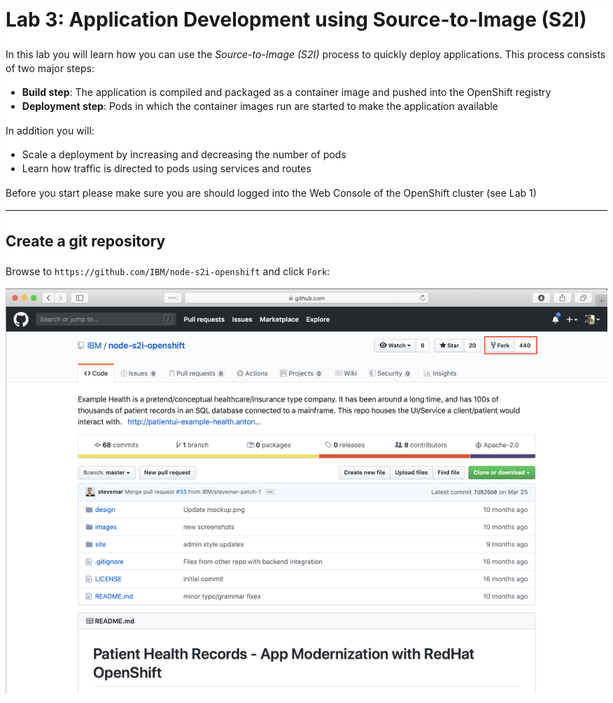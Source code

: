 # Lab 3: Application Development using Source-to-Image (S2I)

In this lab you will learn how you can use the *Source-to-Image (S2I)* process to quickly deploy applications. This process consists of two major steps:

* **Build step**: The application is compiled and packaged as a container image and pushed into the OpenShift registry
* **Deployment step**: Pods in which the container images run are started to make the application available

In addition you will:

* Scale a deployment by increasing and decreasing the number of pods
* Learn how traffic is directed to pods using services and routes

Before you start please make sure you are should logged into the Web Console of the OpenShift cluster (see Lab 1)

---

## Create a git repository

Browse to `https://github.com/IBM/node-s2i-openshift` and click `Fork`:

![Repository](lab-03-images/fork-repository.png)

